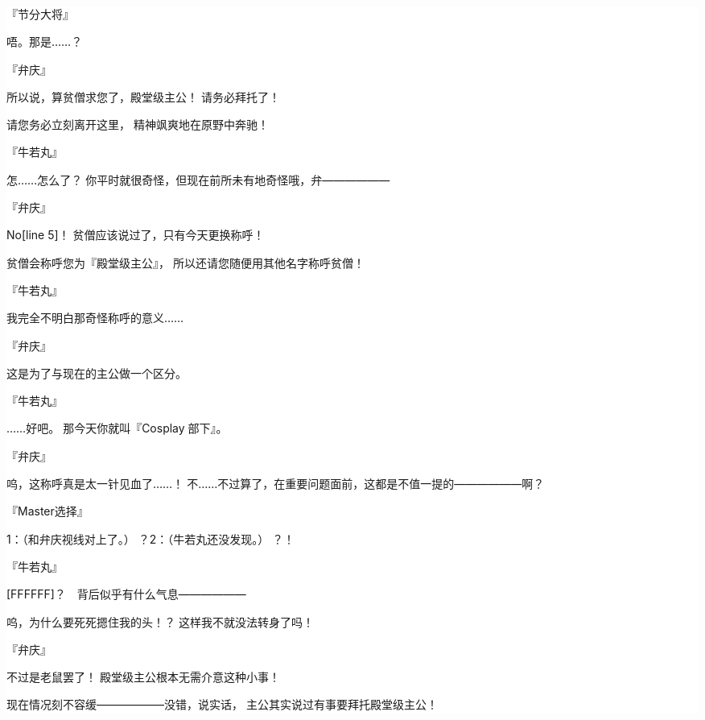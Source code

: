 『节分大将』

唔。那是……？

『弁庆』

所以说，算贫僧求您了，殿堂级主公！
请务必拜托了！

请您务必立刻离开这里，
精神飒爽地在原野中奔驰！

『牛若丸』

怎……怎么了？
你平时就很奇怪，但现在前所未有地奇怪哦，弁——————

『弁庆』

No[line 5]！
贫僧应该说过了，只有今天更换称呼！

贫僧会称呼您为『殿堂级主公』，
所以还请您随便用其他名字称呼贫僧！

『牛若丸』

我完全不明白那奇怪称呼的意义……

『弁庆』

这是为了与现在的主公做一个区分。

『牛若丸』

……好吧。
那今天你就叫『Cosplay 部下』。

『弁庆』

呜，这称呼真是太一针见血了……！
不……不过算了，在重要问题面前，这都是不值一提的——————啊？

『Master选择』

1：（和弁庆视线对上了。）
？2：（牛若丸还没发现。）
？！

『牛若丸』

[FFFFFF]？　背后似乎有什么气息——————

呜，为什么要死死摁住我的头！？
这样我不就没法转身了吗！

『弁庆』

不过是老鼠罢了！
殿堂级主公根本无需介意这种小事！

现在情况刻不容缓——————没错，说实话，
主公其实说过有事要拜托殿堂级主公！
